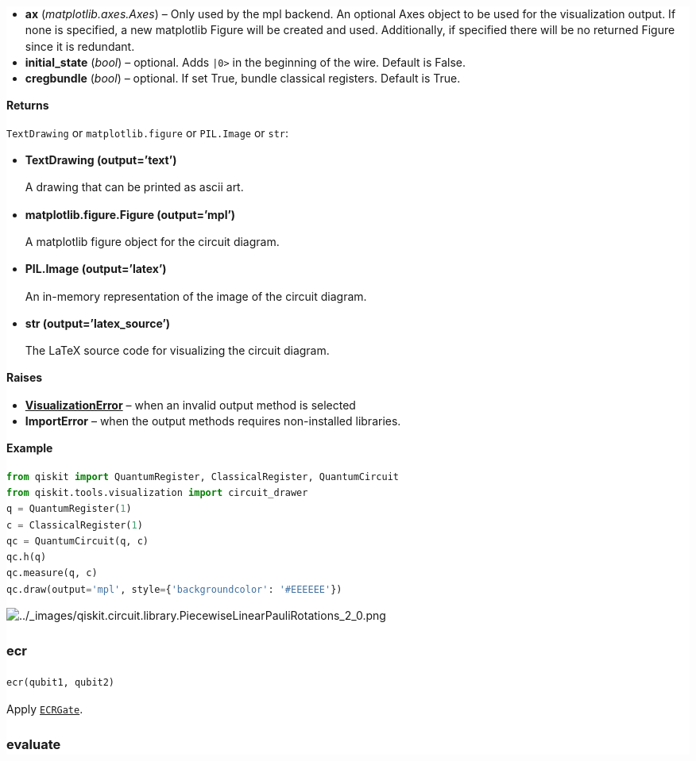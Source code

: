 *   **ax** (*matplotlib.axes.Axes*) – Only used by the mpl backend. An optional Axes object to be used for the visualization output. If none is specified, a new matplotlib Figure will be created and used. Additionally, if specified there will be no returned Figure since it is redundant.
*   **initial\_state** (*bool*) – optional. Adds `|0>` in the beginning of the wire. Default is False.
*   **cregbundle** (*bool*) – optional. If set True, bundle classical registers. Default is True.

**Returns**

`TextDrawing` or `matplotlib.figure` or `PIL.Image` or `str`:

*   **TextDrawing (output=’text’)**

    A drawing that can be printed as ascii art.

*   **matplotlib.figure.Figure (output=’mpl’)**

    A matplotlib figure object for the circuit diagram.

*   **PIL.Image (output=’latex’)**

    An in-memory representation of the image of the circuit diagram.

*   **str (output=’latex\_source’)**

    The LaTeX source code for visualizing the circuit diagram.

**Raises**

*   [**VisualizationError**](qiskit.visualization.VisualizationError "qiskit.visualization.VisualizationError") – when an invalid output method is selected
*   **ImportError** – when the output methods requires non-installed libraries.

**Example**

```python
from qiskit import QuantumRegister, ClassicalRegister, QuantumCircuit
from qiskit.tools.visualization import circuit_drawer
q = QuantumRegister(1)
c = ClassicalRegister(1)
qc = QuantumCircuit(q, c)
qc.h(q)
qc.measure(q, c)
qc.draw(output='mpl', style={'backgroundcolor': '#EEEEEE'})
```

![../\_images/qiskit.circuit.library.PiecewiseLinearPauliRotations\_2\_0.png](/images/api/qiskit/0.25/qiskit.circuit.library.PiecewiseLinearPauliRotations_2_0.png)

### ecr

<span id="qiskit.circuit.library.PiecewiseLinearPauliRotations.ecr" />

`ecr(qubit1, qubit2)`

Apply [`ECRGate`](qiskit.circuit.library.ECRGate "qiskit.circuit.library.ECRGate").

### evaluate

<span id="qiskit.circuit.library.PiecewiseLinearPauliRotations.evaluate" />
